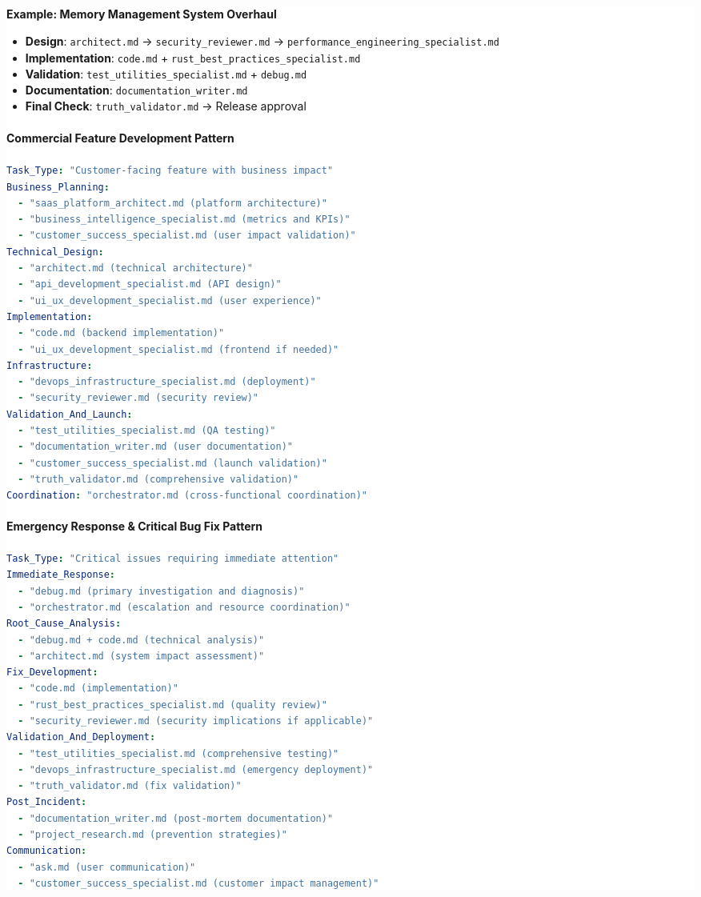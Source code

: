 **Example: Memory Management System Overhaul**
- **Design**: `architect.md` → `security_reviewer.md` → `performance_engineering_specialist.md`
- **Implementation**: `code.md` + `rust_best_practices_specialist.md`
- **Validation**: `test_utilities_specialist.md` + `debug.md`
- **Documentation**: `documentation_writer.md`
- **Final Check**: `truth_validator.md` → Release approval

#### **Commercial Feature Development Pattern**
```yaml
Task_Type: "Customer-facing feature with business impact"
Business_Planning:
  - "saas_platform_architect.md (platform architecture)"
  - "business_intelligence_specialist.md (metrics and KPIs)"
  - "customer_success_specialist.md (user impact validation)"
Technical_Design:
  - "architect.md (technical architecture)"
  - "api_development_specialist.md (API design)"
  - "ui_ux_development_specialist.md (user experience)"
Implementation:
  - "code.md (backend implementation)"
  - "ui_ux_development_specialist.md (frontend if needed)"
Infrastructure:
  - "devops_infrastructure_specialist.md (deployment)"
  - "security_reviewer.md (security review)"
Validation_And_Launch:
  - "test_utilities_specialist.md (QA testing)"
  - "documentation_writer.md (user documentation)"
  - "customer_success_specialist.md (launch validation)"
  - "truth_validator.md (comprehensive validation)"
Coordination: "orchestrator.md (cross-functional coordination)"
```

#### **Emergency Response & Critical Bug Fix Pattern**
```yaml
Task_Type: "Critical issues requiring immediate attention"
Immediate_Response:
  - "debug.md (primary investigation and diagnosis)"
  - "orchestrator.md (escalation and resource coordination)"
Root_Cause_Analysis:
  - "debug.md + code.md (technical analysis)"
  - "architect.md (system impact assessment)"
Fix_Development:
  - "code.md (implementation)"
  - "rust_best_practices_specialist.md (quality review)"
  - "security_reviewer.md (security implications if applicable)"
Validation_And_Deployment:
  - "test_utilities_specialist.md (comprehensive testing)"
  - "devops_infrastructure_specialist.md (emergency deployment)"
  - "truth_validator.md (fix validation)"
Post_Incident:
  - "documentation_writer.md (post-mortem documentation)"
  - "project_research.md (prevention strategies)"
Communication:
  - "ask.md (user communication)"
  - "customer_success_specialist.md (customer impact management)"
```
